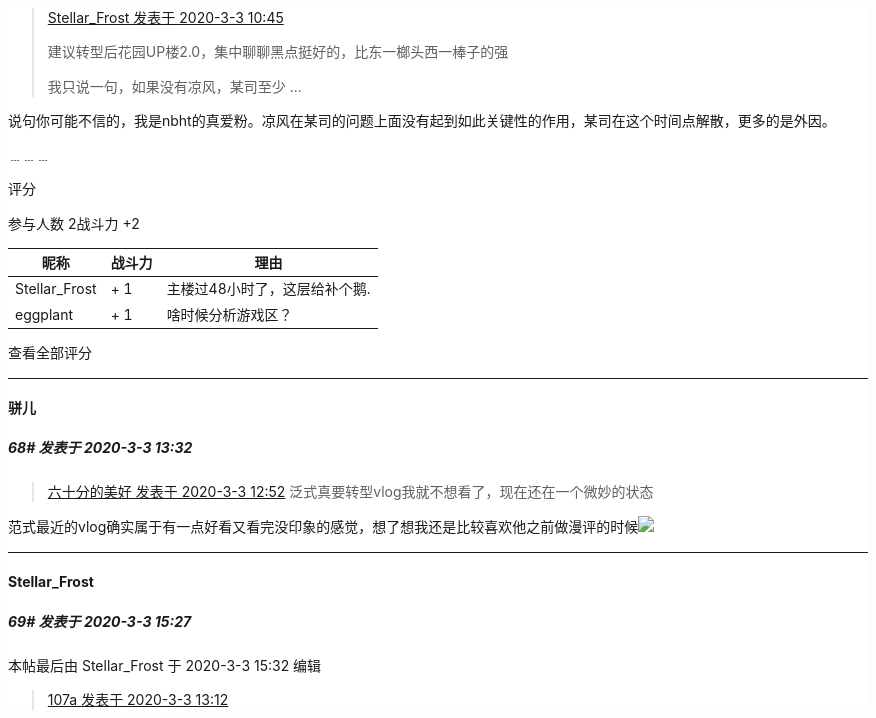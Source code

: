 

<blockquote><a href="httphttps://bbs.saraba1st.com/2b/forum.php?mod=redirect&amp;goto=findpost&amp;pid=46600208&amp;ptid=1916629" target="_blank">Stellar_Frost 发表于 2020-3-3 10:45</a>

建议转型后花园UP楼2.0，集中聊聊黑点挺好的，比东一榔头西一棒子的强

我只说一句，如果没有凉风，某司至少 ...</blockquote>
说句你可能不信的，我是nbht的真爱粉。凉风在某司的问题上面没有起到如此关键性的作用，某司在这个时间点解散，更多的是外因。



﹍﹍﹍

评分





 参与人数 2战斗力 +2

|昵称|战斗力|理由|
|----|---|---|
| Stellar_Frost| + 1|主楼过48小时了，这层给补个鹅.|
| eggplant| + 1|啥时候分析游戏区？|



查看全部评分






*****

####  骈儿  
##### 68#       发表于 2020-3-3 13:32



<blockquote><a href="httphttps://bbs.saraba1st.com/2b/forum.php?mod=redirect&amp;goto=findpost&amp;pid=46601716&amp;ptid=1916629" target="_blank">六十分的美好 发表于 2020-3-3 12:52</a>
泛式真要转型vlog我就不想看了，现在还在一个微妙的状态</blockquote>
范式最近的vlog确实属于有一点好看又看完没印象的感觉，想了想我还是比较喜欢他之前做漫评的时候<img src="https://static.saraba1st.com/image/smiley/face2017/077.png" referrerpolicy="no-referrer">







*****

####  Stellar_Frost  
##### 69#       发表于 2020-3-3 15:27



 本帖最后由 Stellar_Frost 于 2020-3-3 15:32 编辑 
<blockquote><a href="httphttps://bbs.saraba1st.com/2b/forum.php?mod=redirect&amp;goto=findpost&amp;pid=46601945&amp;ptid=1916629" target="_blank">107a 发表于 2020-3-3 13:12</a>
